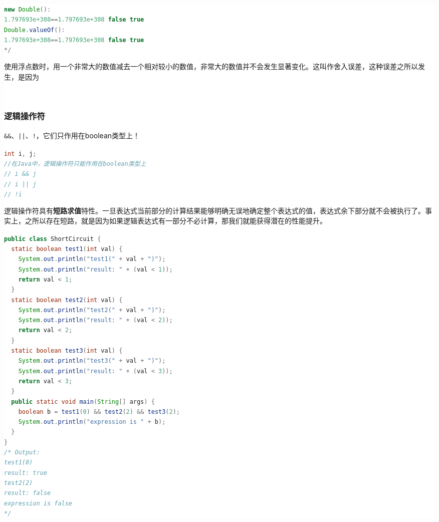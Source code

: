 ~~~java
new Double():
1.797693e+308==1.797693e+308 false true
Double.valueOf():
1.797693e+308==1.797693e+308 false true
*/

~~~

使用浮点数时，用一个非常大的数值减去一个相对较小的数值，非常大的数值并不会发生显著变化。这叫作舍入误差，这种误差之所以发生，是因为

​	

### 逻辑操作符

`&&`、`||`、`!`，它们只作用在boolean类型上！

~~~java
int i, j;
//在Java中，逻辑操作符只能作用在boolean类型上
// i && j
// i || j
// !i	
~~~

逻辑操作符具有**短路求值**特性。一旦表达式当前部分的计算结果能够明确无误地确定整个表达式的值，表达式余下部分就不会被执行了。事实上，之所以存在短路，就是因为如果逻辑表达式有一部分不必计算，那我们就能获得潜在的性能提升。

~~~java
public class ShortCircuit {
  static boolean test1(int val) {
    System.out.println("test1(" + val + ")");
    System.out.println("result: " + (val < 1));
    return val < 1;
  }
  static boolean test2(int val) {
    System.out.println("test2(" + val + ")");
    System.out.println("result: " + (val < 2));
    return val < 2;
  }
  static boolean test3(int val) {
    System.out.println("test3(" + val + ")");
    System.out.println("result: " + (val < 3));
    return val < 3;
  }
  public static void main(String[] args) {
    boolean b = test1(0) && test2(2) && test3(2);
    System.out.println("expression is " + b);
  }
}
/* Output:
test1(0)
result: true
test2(2)
result: false
expression is false
*/
~~~
